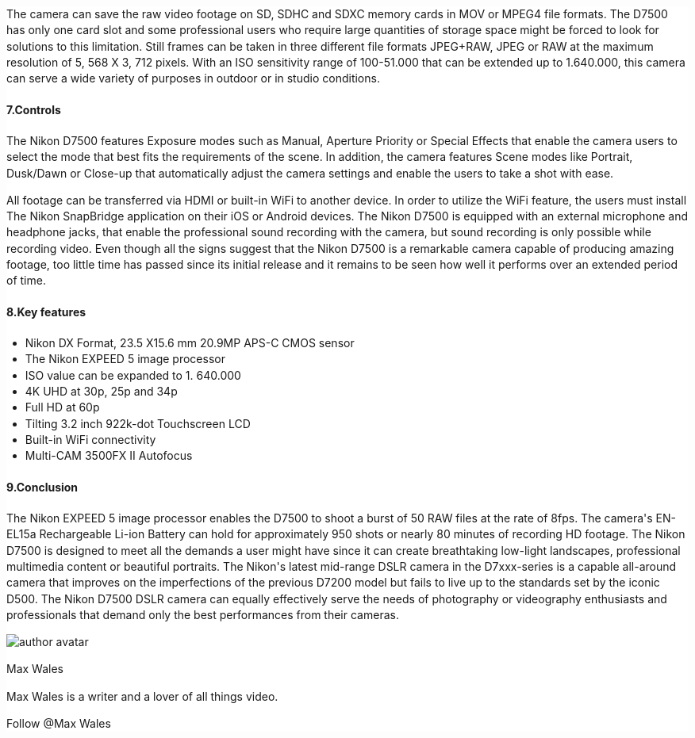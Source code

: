  The camera can save the raw video footage on SD, SDHC and SDXC memory cards in MOV or MPEG4 file formats. The D7500 has only one card slot and some professional users who require large quantities of storage space might be forced to look for solutions to this limitation. Still frames can be taken in three different file formats JPEG+RAW, JPEG or RAW at the maximum resolution of 5, 568 X 3, 712 pixels. With an ISO sensitivity range of 100-51.000 that can be extended up to 1.640.000, this camera can serve a wide variety of purposes in outdoor or in studio conditions.

#### 7.Controls

 The Nikon D7500 features Exposure modes such as Manual, Aperture Priority or Special Effects that enable the camera users to select the mode that best fits the requirements of the scene. In addition, the camera features Scene modes like Portrait, Dusk/Dawn or Close-up that automatically adjust the camera settings and enable the users to take a shot with ease.

 All footage can be transferred via HDMI or built-in WiFi to another device. In order to utilize the WiFi feature, the users must install The Nikon SnapBridge application on their iOS or Android devices. The Nikon D7500 is equipped with an external microphone and headphone jacks, that enable the professional sound recording with the camera, but sound recording is only possible while recording video. Even though all the signs suggest that the Nikon D7500 is a remarkable camera capable of producing amazing footage, too little time has passed since its initial release and it remains to be seen how well it performs over an extended period of time.

#### 8.Key features

* Nikon DX Format, 23.5 X15.6 mm 20.9MP APS-C CMOS sensor
* The Nikon EXPEED 5 image processor
* ISO value can be expanded to 1\. 640.000
* 4K UHD at 30p, 25p and 34p
* Full HD at 60p
* Tilting 3.2 inch 922k-dot Touchscreen LCD
* Built-in WiFi connectivity
* Multi-CAM 3500FX II Autofocus

#### 9.Conclusion

 The Nikon EXPEED 5 image processor enables the D7500 to shoot a burst of 50 RAW files at the rate of 8fps. The camera's EN-EL15a Rechargeable Li-ion Battery can hold for approximately 950 shots or nearly 80 minutes of recording HD footage. The Nikon D7500 is designed to meet all the demands a user might have since it can create breathtaking low-light landscapes, professional multimedia content or beautiful portraits. The Nikon's latest mid-range DSLR camera in the D7xxx-series is a capable all-around camera that improves on the imperfections of the previous D7200 model but fails to live up to the standards set by the iconic D500\. The Nikon D7500 DSLR camera can equally effectively serve the needs of photography or videography enthusiasts and professionals that demand only the best performances from their cameras.

![author avatar](https://images.wondershare.com/filmora/article-images/max-wales-author.jpg)

Max Wales

Max Wales is a writer and a lover of all things video.

Follow @Max Wales


<ins class="adsbygoogle"
     style="display:block"
     data-ad-format="autorelaxed"
     data-ad-client="ca-pub-7571918770474297"
     data-ad-slot="1223367746"></ins>
